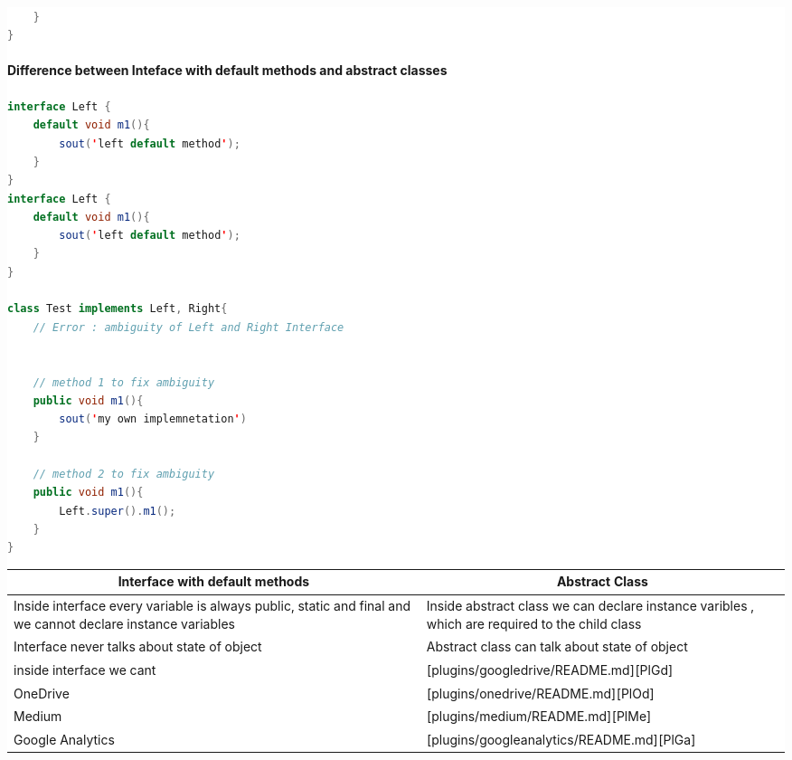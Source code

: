 ```java
    }
}

```



#### Difference between Inteface with default methods and abstract classes

```java 
interface Left {
    default void m1(){
        sout('left default method');
    }
}
interface Left {
    default void m1(){
        sout('left default method');
    }
}

class Test implements Left, Right{
    // Error : ambiguity of Left and Right Interface


    // method 1 to fix ambiguity
    public void m1(){
        sout('my own implemnetation')
    }

    // method 2 to fix ambiguity
    public void m1(){
        Left.super().m1();
    }
}

```


| Interface with default methods | Abstract Class |
| ------ | ------ |
|Inside interface every variable is always public, static and final and we cannot declare instance variables | Inside abstract class we can declare instance varibles , which are required to the child class|
| Interface never talks about state of object| Abstract class can talk about state of object|
| inside interface we cant| [plugins/googledrive/README.md][PlGd] |
| OneDrive | [plugins/onedrive/README.md][PlOd] |
| Medium | [plugins/medium/README.md][PlMe] |
| Google Analytics | [plugins/googleanalytics/README.md][PlGa] |
